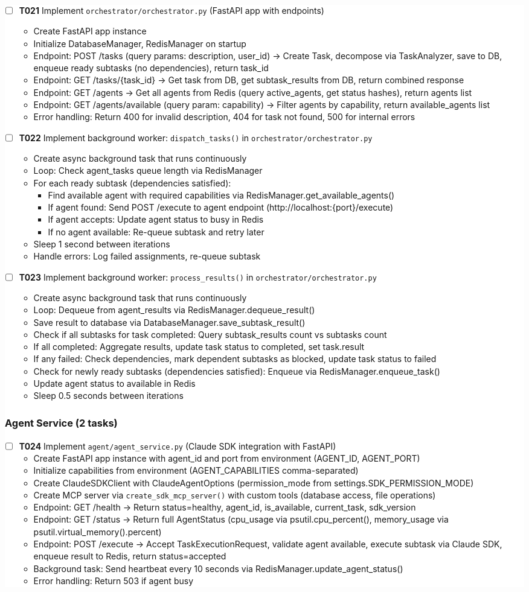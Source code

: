- [ ] **T021** Implement `orchestrator/orchestrator.py` (FastAPI app with endpoints)
  - Create FastAPI app instance
  - Initialize DatabaseManager, RedisManager on startup
  - Endpoint: POST /tasks (query params: description, user_id) → Create Task, decompose via TaskAnalyzer, save to DB, enqueue ready subtasks (no dependencies), return task_id
  - Endpoint: GET /tasks/{task_id} → Get task from DB, get subtask_results from DB, return combined response
  - Endpoint: GET /agents → Get all agents from Redis (query active_agents, get status hashes), return agents list
  - Endpoint: GET /agents/available (query param: capability) → Filter agents by capability, return available_agents list
  - Error handling: Return 400 for invalid description, 404 for task not found, 500 for internal errors

- [ ] **T022** Implement background worker: `dispatch_tasks()` in `orchestrator/orchestrator.py`
  - Create async background task that runs continuously
  - Loop: Check agent_tasks queue length via RedisManager
  - For each ready subtask (dependencies satisfied):
    - Find available agent with required capabilities via RedisManager.get_available_agents()
    - If agent found: Send POST /execute to agent endpoint (http://localhost:{port}/execute)
    - If agent accepts: Update agent status to busy in Redis
    - If no agent available: Re-queue subtask and retry later
  - Sleep 1 second between iterations
  - Handle errors: Log failed assignments, re-queue subtask

- [ ] **T023** Implement background worker: `process_results()` in `orchestrator/orchestrator.py`
  - Create async background task that runs continuously
  - Loop: Dequeue from agent_results via RedisManager.dequeue_result()
  - Save result to database via DatabaseManager.save_subtask_result()
  - Check if all subtasks for task completed: Query subtask_results count vs subtasks count
  - If all completed: Aggregate results, update task status to completed, set task.result
  - If any failed: Check dependencies, mark dependent subtasks as blocked, update task status to failed
  - Check for newly ready subtasks (dependencies satisfied): Enqueue via RedisManager.enqueue_task()
  - Update agent status to available in Redis
  - Sleep 0.5 seconds between iterations

### Agent Service (2 tasks)

- [ ] **T024** Implement `agent/agent_service.py` (Claude SDK integration with FastAPI)
  - Create FastAPI app instance with agent_id and port from environment (AGENT_ID, AGENT_PORT)
  - Initialize capabilities from environment (AGENT_CAPABILITIES comma-separated)
  - Create ClaudeSDKClient with ClaudeAgentOptions (permission_mode from settings.SDK_PERMISSION_MODE)
  - Create MCP server via `create_sdk_mcp_server()` with custom tools (database access, file operations)
  - Endpoint: GET /health → Return status=healthy, agent_id, is_available, current_task, sdk_version
  - Endpoint: GET /status → Return full AgentStatus (cpu_usage via psutil.cpu_percent(), memory_usage via psutil.virtual_memory().percent)
  - Endpoint: POST /execute → Accept TaskExecutionRequest, validate agent available, execute subtask via Claude SDK, enqueue result to Redis, return status=accepted
  - Background task: Send heartbeat every 10 seconds via RedisManager.update_agent_status()
  - Error handling: Return 503 if agent busy
